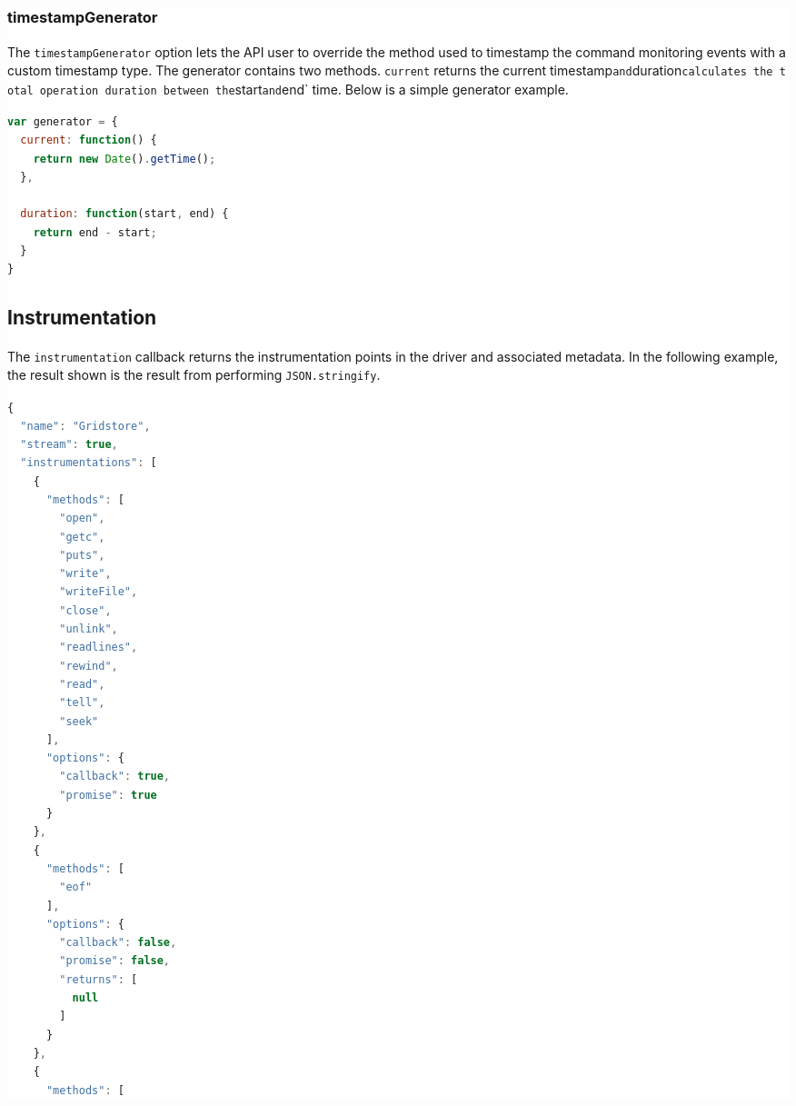 ### timestampGenerator

The `timestampGenerator` option lets the API user to override the method
used to timestamp the command monitoring events with a custom timestamp
type. The generator contains two methods. `current` returns the current 
timestamp` and `duration` calculates the total operation duration
between the `start` and `end` time. Below is a simple generator example.

```js
var generator = {
  current: function() {
    return new Date().getTime();
  },

  duration: function(start, end) {
    return end - start;
  }
}  
```

## Instrumentation

The `instrumentation` callback returns the instrumentation points in
the driver and associated metadata. In the following example, the
result shown is the result from performing `JSON.stringify`.

```js
{
  "name": "Gridstore",
  "stream": true,
  "instrumentations": [
    {
      "methods": [
        "open",
        "getc",
        "puts",
        "write",
        "writeFile",
        "close",
        "unlink",
        "readlines",
        "rewind",
        "read",
        "tell",
        "seek"
      ],
      "options": {
        "callback": true,
        "promise": true
      }
    },
    {
      "methods": [
        "eof"
      ],
      "options": {
        "callback": false,
        "promise": false,
        "returns": [
          null
        ]
      }
    },
    {
      "methods": [
```